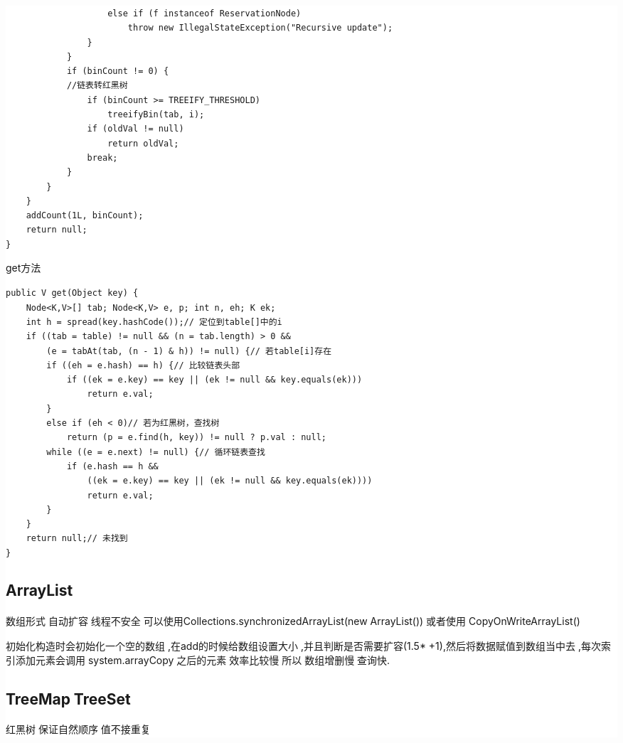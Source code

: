 ```
                    else if (f instanceof ReservationNode)
                        throw new IllegalStateException("Recursive update");
                }
            }
            if (binCount != 0) {
            //链表转红黑树
                if (binCount >= TREEIFY_THRESHOLD)
                    treeifyBin(tab, i);
                if (oldVal != null)
                    return oldVal;
                break;
            }
        }
    }
    addCount(1L, binCount);
    return null;
}
```

get方法

    public V get(Object key) {
        Node<K,V>[] tab; Node<K,V> e, p; int n, eh; K ek;
        int h = spread(key.hashCode());// 定位到table[]中的i
        if ((tab = table) != null && (n = tab.length) > 0 &&
            (e = tabAt(tab, (n - 1) & h)) != null) {// 若table[i]存在
            if ((eh = e.hash) == h) {// 比较链表头部
                if ((ek = e.key) == key || (ek != null && key.equals(ek)))
                    return e.val;
            }
            else if (eh < 0)// 若为红黑树，查找树
                return (p = e.find(h, key)) != null ? p.val : null;
            while ((e = e.next) != null) {// 循环链表查找
                if (e.hash == h &&
                    ((ek = e.key) == key || (ek != null && key.equals(ek))))
                    return e.val;
            }
        }
        return null;// 未找到
    }
## ArrayList

数组形式 自动扩容  线程不安全   可以使用Collections.synchronizedArrayList(new ArrayList())  或者使用  CopyOnWriteArrayList() 

初始化构造时会初始化一个空的数组  ,在add的时候给数组设置大小  ,并且判断是否需要扩容(1.5*  +1),然后将数据赋值到数组当中去  ,每次索引添加元素会调用 system.arrayCopy  之后的元素  效率比较慢    所以 数组增删慢 查询快. 

## TreeMap  TreeSet

红黑树 保证自然顺序  值不接重复

